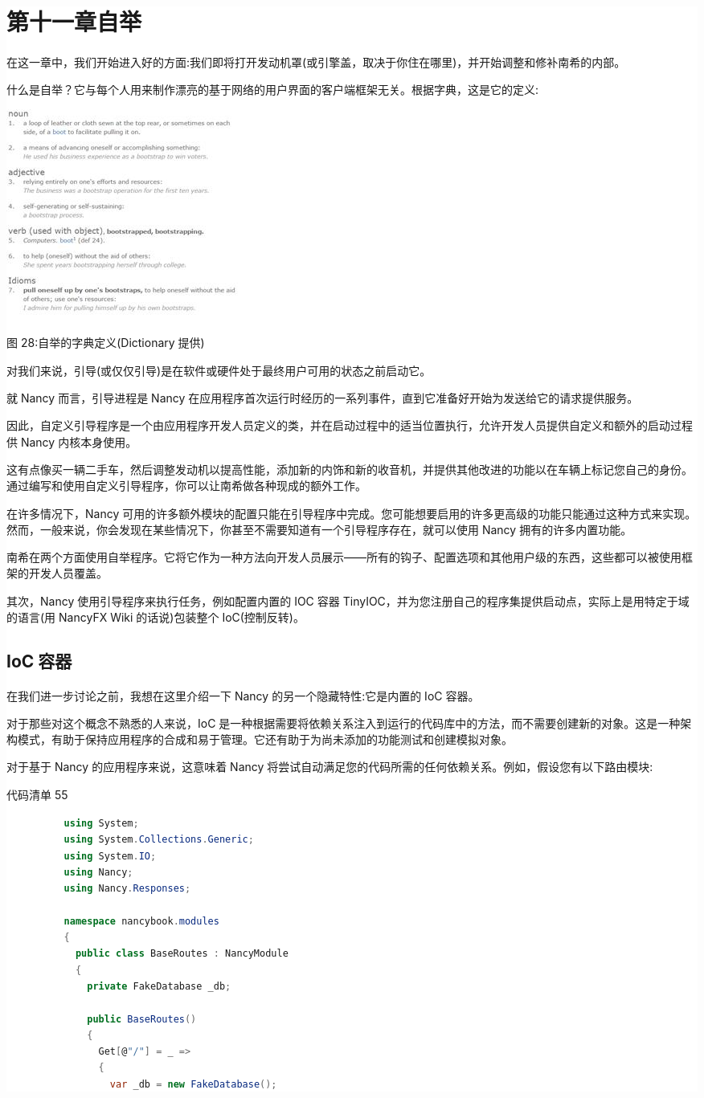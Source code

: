 # 第十一章自举

在这一章中，我们开始进入好的方面:我们即将打开发动机罩(或引擎盖，取决于你住在哪里)，并开始调整和修补南希的内部。

什么是自举？它与每个人用来制作漂亮的基于网络的用户界面的客户端框架无关。根据字典，这是它的定义:

![](img/image030.jpg)

图 28:自举的字典定义(Dictionary 提供)

对我们来说，引导(或仅仅引导)是在软件或硬件处于最终用户可用的状态之前启动它。

就 Nancy 而言，引导进程是 Nancy 在应用程序首次运行时经历的一系列事件，直到它准备好开始为发送给它的请求提供服务。

因此，自定义引导程序是一个由应用程序开发人员定义的类，并在启动过程中的适当位置执行，允许开发人员提供自定义和额外的启动过程供 Nancy 内核本身使用。

这有点像买一辆二手车，然后调整发动机以提高性能，添加新的内饰和新的收音机，并提供其他改进的功能以在车辆上标记您自己的身份。通过编写和使用自定义引导程序，你可以让南希做各种现成的额外工作。

在许多情况下，Nancy 可用的许多额外模块的配置只能在引导程序中完成。您可能想要启用的许多更高级的功能只能通过这种方式来实现。然而，一般来说，你会发现在某些情况下，你甚至不需要知道有一个引导程序存在，就可以使用 Nancy 拥有的许多内置功能。

南希在两个方面使用自举程序。它将它作为一种方法向开发人员展示——所有的钩子、配置选项和其他用户级的东西，这些都可以被使用框架的开发人员覆盖。

其次，Nancy 使用引导程序来执行任务，例如配置内置的 IOC 容器 TinyIOC，并为您注册自己的程序集提供启动点，实际上是用特定于域的语言(用 NancyFX Wiki 的话说)包装整个 IoC(控制反转)。

## IoC 容器

在我们进一步讨论之前，我想在这里介绍一下 Nancy 的另一个隐藏特性:它是内置的 IoC 容器。

对于那些对这个概念不熟悉的人来说，IoC 是一种根据需要将依赖关系注入到运行的代码库中的方法，而不需要创建新的对象。这是一种架构模式，有助于保持应用程序的合成和易于管理。它还有助于为尚未添加的功能测试和创建模拟对象。

对于基于 Nancy 的应用程序来说，这意味着 Nancy 将尝试自动满足您的代码所需的任何依赖关系。例如，假设您有以下路由模块:

代码清单 55

```cs
          using System;
          using System.Collections.Generic;
          using System.IO;
          using Nancy;
          using Nancy.Responses;

          namespace nancybook.modules
          {
            public class BaseRoutes : NancyModule
            {
              private FakeDatabase _db;

              public BaseRoutes()
              {
                Get[@"/"] = _ =>
                {
                  var _db = new FakeDatabase();
```
